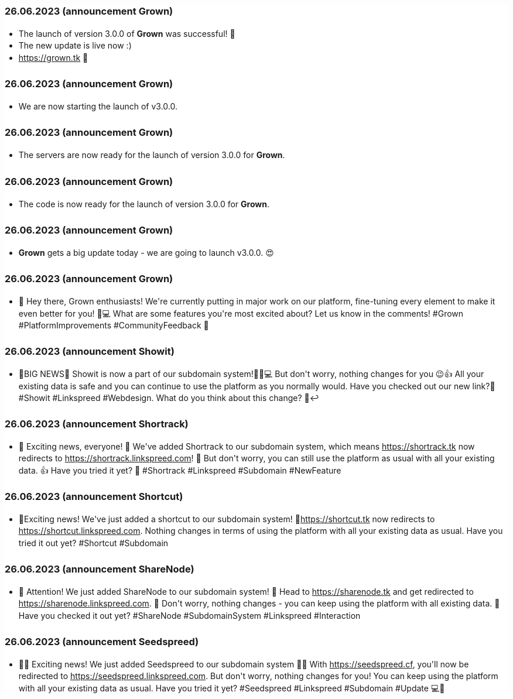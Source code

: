 ### 26.06.2023 (announcement Grown)
- The launch of version 3.0.0 of **Grown** was successful! 🥳
- The new update is live now :)
- https://grown.tk 🔗

### 26.06.2023 (announcement Grown)
- We are now starting the launch of v3.0.0.

### 26.06.2023 (announcement Grown)
- The servers are now ready for the launch of version 3.0.0 for **Grown**.

### 26.06.2023 (announcement Grown)
- The code is now ready for the launch of version 3.0.0 for **Grown**.

### 26.06.2023 (announcement Grown)
-  **Grown** gets a big update today - we are going to launch v3.0.0. 😍

### 26.06.2023 (announcement Grown)
- 👀 Hey there, Grown enthusiasts! We're currently putting in major work on our platform, fine-tuning every element to make it even better for you! 💪💻 What are some features you're most excited about? Let us know in the comments! #Grown #PlatformImprovements #CommunityFeedback 🌱

### 26.06.2023 (announcement Showit)
- 🎉BIG NEWS🎉 Showit is now a part of our subdomain system!🤩👀💻 But don't worry, nothing changes for you 😉👍 All your existing data is safe and you can continue to use the platform as you normally would. Have you checked out our new link?👀 #Showit #Linkspreed #Webdesign. What do you think about this change? 🔎↩️

### 26.06.2023 (announcement Shortrack)
- 📢 Exciting news, everyone! 🎉 We've added Shortrack to our subdomain system, which means https://shortrack.tk now redirects to https://shortrack.linkspreed.com! 🚀 But don't worry, you can still use the platform as usual with all your existing data. 👍 Have you tried it yet? 🤔 #Shortrack #Linkspreed #Subdomain #NewFeature

### 26.06.2023 (announcement Shortcut)
- 🎉Exciting news! We've just added a shortcut to our subdomain system! 🔗https://shortcut.tk now redirects to https://shortcut.linkspreed.com. Nothing changes in terms of using the platform with all your existing data as usual. Have you tried it out yet? #Shortcut #Subdomain

### 26.06.2023 (announcement ShareNode)
- 📢 Attention! We just added ShareNode to our subdomain system! 🔗 Head to https://sharenode.tk and get redirected to https://sharenode.linkspreed.com. 🤖 Don't worry, nothing changes - you can keep using the platform with all existing data. 🤩 Have you checked it out yet? #ShareNode #SubdomainSystem #Linkspreed #Interaction

### 26.06.2023 (announcement Seedspreed)
- 🌱🚀 Exciting news! We just added Seedspreed to our subdomain system 🎉🌐 With https://seedspreed.cf, you'll now be redirected to https://seedspreed.linkspreed.com. But don't worry, nothing changes for you! You can keep using the platform with all your existing data as usual. Have you tried it yet? #Seedspreed #Linkspreed #Subdomain #Update 💻🌿
